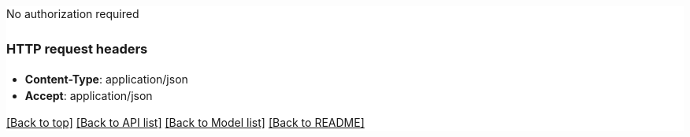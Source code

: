 No authorization required

### HTTP request headers

 - **Content-Type**: application/json
 - **Accept**: application/json

[[Back to top]](#) [[Back to API list]](../pkg/nifi/README.md#documentation-for-api-endpoints) [[Back to Model list]](../pkg/nifi/README.md#documentation-for-models) [[Back to README]](../pkg/nifi/README.md)

